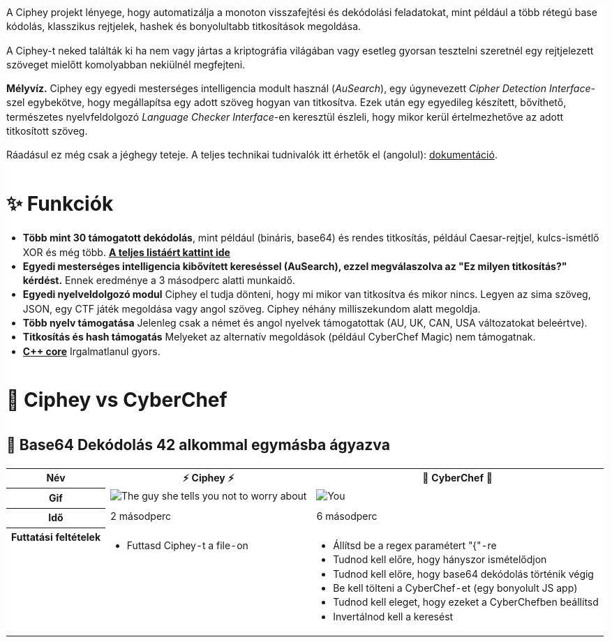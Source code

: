 </p>

A Ciphey projekt lényege, hogy automatizálja a monoton visszafejtési és dekódolási feladatokat, mint például a több rétegú base kódolás, klasszikus rejtjelek, hashek és bonyolultabb titkosítások megoldása.

A Ciphey-t neked találták ki ha nem vagy jártas a kriptográfia világában vagy esetleg gyorsan tesztelni szeretnél egy rejtjelezett szöveget mielőtt komolyabban nekiülnél megfejteni.

**Mélyvíz.** Ciphey egy egyedi mesterséges intelligencia modult használ (_AuSearch_), egy úgynevezett _Cipher Detection Interface_-szel egybekötve, hogy megállapítsa egy adott szöveg hogyan van titkosítva. Ezek után egy egyedileg készített, bővíthető, természetes nyelvfeldolgozó _Language Checker Interface_-en keresztül észleli, hogy mikor kerül értelmezhetőve az adott titkosított szöveg.

Ráadásul ez még csak a jéghegy teteje. A teljes technikai tudnivalók itt érhetők el (angolul): [dokumentáció](https://github.com/Ciphey/Ciphey/wiki).

# ✨ Funkciók

- **Több mint 30 támogatott dekódolás**, mint például (bináris, base64) és rendes titkosítás, például Caesar-rejtjel, kulcs-ismétlő XOR és még több. **[A teljes listáért kattint ide](https://github.com/Ciphey/Ciphey/wiki/Supported-Ciphers)**
- **Egyedi mesterséges intelligencia kibővített kereséssel (AuSearch), ezzel megválaszolva az "Ez milyen titkosítás?" kérdést.** Ennek eredménye a 3 másodperc alatti munkaidő.
- **Egyedi nyelveldolgozó modul** Ciphey el tudja dönteni, hogy mi mikor van titkosítva és mikor nincs. Legyen az sima szöveg, JSON, egy CTF játék megoldása vagy angol szöveg. Ciphey néhány milliszekundom alatt megoldja.
- **Több nyelv támogatása** Jelenleg csak a német és angol nyelvek támogatottak (AU, UK, CAN, USA változatokat beleértve).
- **Titkosítás és hash támogatás** Melyeket az alternatív megoldások (például CyberChef Magic) nem támogatnak.
- **[C++ core](https://github.com/Ciphey/CipheyCore)** Irgalmatlanul gyors.

# 🔭 Ciphey vs CyberChef

## 🔁 Base64 Dekódolás 42 alkommal egymásba ágyazva

<table>
  <tr>
  <th>Név</th>
    <th>⚡ Ciphey ⚡ </th>
    <th>🐢 CyberChef 🐢</th>
  </tr>
  <tr>
  <th>Gif</th>
    <td><img src="https://github.com/Ciphey/Ciphey/raw/master/Pictures_for_README/ciphey_gooder_cyberchef.gif" alt="The guy she tells you not to worry about"></td>
    <td><img src="https://github.com/Ciphey/Ciphey/raw/master/Pictures_for_README/not_dying.gif" alt="You"></td>
  </tr>
  <tr>
  <th>Idő</th>
    <td>2 másodperc</td>
    <td>6 másodperc</td>
  </tr>
    <tr>
  <th>Futtatási feltételek</th>
    <td><ul><li>Futtasd Ciphey-t a file-on</li></ul></td>
    <td><ul><li>Állítsd be a regex paramétert "{"-re</li><li>Tudnod kell előre, hogy hányszor ismételődjon</li><li>Tudnod kell előre, hogy base64 dekódolás történik végig</li><li>Be kell tölteni a CyberChef-et (egy bonyolult JS app)</li><li>Tudnod kell eleget, hogy ezeket a CyberChefben beállítsd</li><li>Invertálnod kell a keresést</li></ul></td>
  </tr>
</table>
